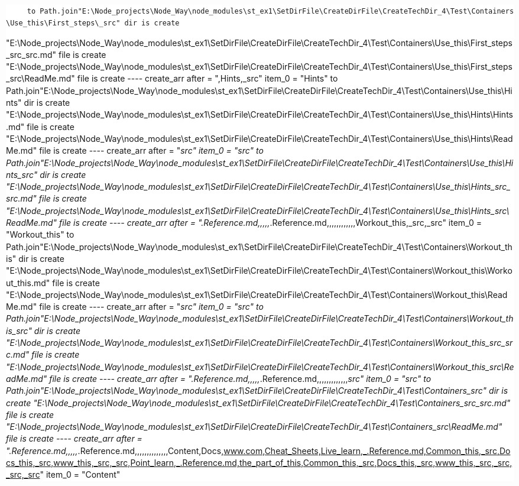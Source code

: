          to Path.join"E:\Node_projects\Node_Way\node_modules\st_ex1\SetDirFile\CreateDirFile\CreateTechDir_4\Test\Containers\Use_this\First_steps\_src" dir is create
"E:\Node_projects\Node_Way\node_modules\st_ex1\SetDirFile\CreateDirFile\CreateTechDir_4\Test\Containers\Use_this\First_steps\_src\_src.md" file is create
"E:\Node_projects\Node_Way\node_modules\st_ex1\SetDirFile\CreateDirFile\CreateTechDir_4\Test\Containers\Use_this\First_steps\_src\ReadMe.md" file is create
    ----
           create_arr after = 
           ",Hints,_src"
        item_0 = "Hints"
         to Path.join"E:\Node_projects\Node_Way\node_modules\st_ex1\SetDirFile\CreateDirFile\CreateTechDir_4\Test\Containers\Use_this\Hints" dir is create
"E:\Node_projects\Node_Way\node_modules\st_ex1\SetDirFile\CreateDirFile\CreateTechDir_4\Test\Containers\Use_this\Hints\Hints.md" file is create
"E:\Node_projects\Node_Way\node_modules\st_ex1\SetDirFile\CreateDirFile\CreateTechDir_4\Test\Containers\Use_this\Hints\ReadMe.md" file is create
    ----
           create_arr after = 
           "_src"
        item_0 = "_src"
         to Path.join"E:\Node_projects\Node_Way\node_modules\st_ex1\SetDirFile\CreateDirFile\CreateTechDir_4\Test\Containers\Use_this\Hints\_src" dir is create
"E:\Node_projects\Node_Way\node_modules\st_ex1\SetDirFile\CreateDirFile\CreateTechDir_4\Test\Containers\Use_this\Hints\_src\_src.md" file is create
"E:\Node_projects\Node_Way\node_modules\st_ex1\SetDirFile\CreateDirFile\CreateTechDir_4\Test\Containers\Use_this\Hints\_src\ReadMe.md" file is create
    ----
           create_arr after = 
           "_.Reference.md,,,,,_.Reference.md,,,,,,,,,,,,Workout_this,_src,_src"
        item_0 = "Workout_this"
         to Path.join"E:\Node_projects\Node_Way\node_modules\st_ex1\SetDirFile\CreateDirFile\CreateTechDir_4\Test\Containers\Workout_this" dir is create
"E:\Node_projects\Node_Way\node_modules\st_ex1\SetDirFile\CreateDirFile\CreateTechDir_4\Test\Containers\Workout_this\Workout_this.md" file is create
"E:\Node_projects\Node_Way\node_modules\st_ex1\SetDirFile\CreateDirFile\CreateTechDir_4\Test\Containers\Workout_this\ReadMe.md" file is create
    ----
           create_arr after = 
           "_src"
        item_0 = "_src"
         to Path.join"E:\Node_projects\Node_Way\node_modules\st_ex1\SetDirFile\CreateDirFile\CreateTechDir_4\Test\Containers\Workout_this\_src" dir is create
"E:\Node_projects\Node_Way\node_modules\st_ex1\SetDirFile\CreateDirFile\CreateTechDir_4\Test\Containers\Workout_this\_src\_src.md" file is create
"E:\Node_projects\Node_Way\node_modules\st_ex1\SetDirFile\CreateDirFile\CreateTechDir_4\Test\Containers\Workout_this\_src\ReadMe.md" file is create
    ----
           create_arr after = 
           "_.Reference.md,,,,,_.Reference.md,,,,,,,,,,,,,_src"
        item_0 = "_src"
         to Path.join"E:\Node_projects\Node_Way\node_modules\st_ex1\SetDirFile\CreateDirFile\CreateTechDir_4\Test\Containers\_src" dir is create
"E:\Node_projects\Node_Way\node_modules\st_ex1\SetDirFile\CreateDirFile\CreateTechDir_4\Test\Containers\_src\_src.md" file is create
"E:\Node_projects\Node_Way\node_modules\st_ex1\SetDirFile\CreateDirFile\CreateTechDir_4\Test\Containers\_src\ReadMe.md" file is create
    ----
           create_arr after = 
           "_.Reference.md,,,,,_.Reference.md,,,,,,,,,,,,,,Content,Docs,www.com,Cheat_Sheets,Live_learn,_.Reference.md,Common_this,_src,Docs_this,_src,www_this,_src,_src,Point_learn,_.Reference.md,the_part_of_this,Common_this,_src,Docs_this,_src,www_this,_src,_src,_src,_src"
        item_0 = "Content"